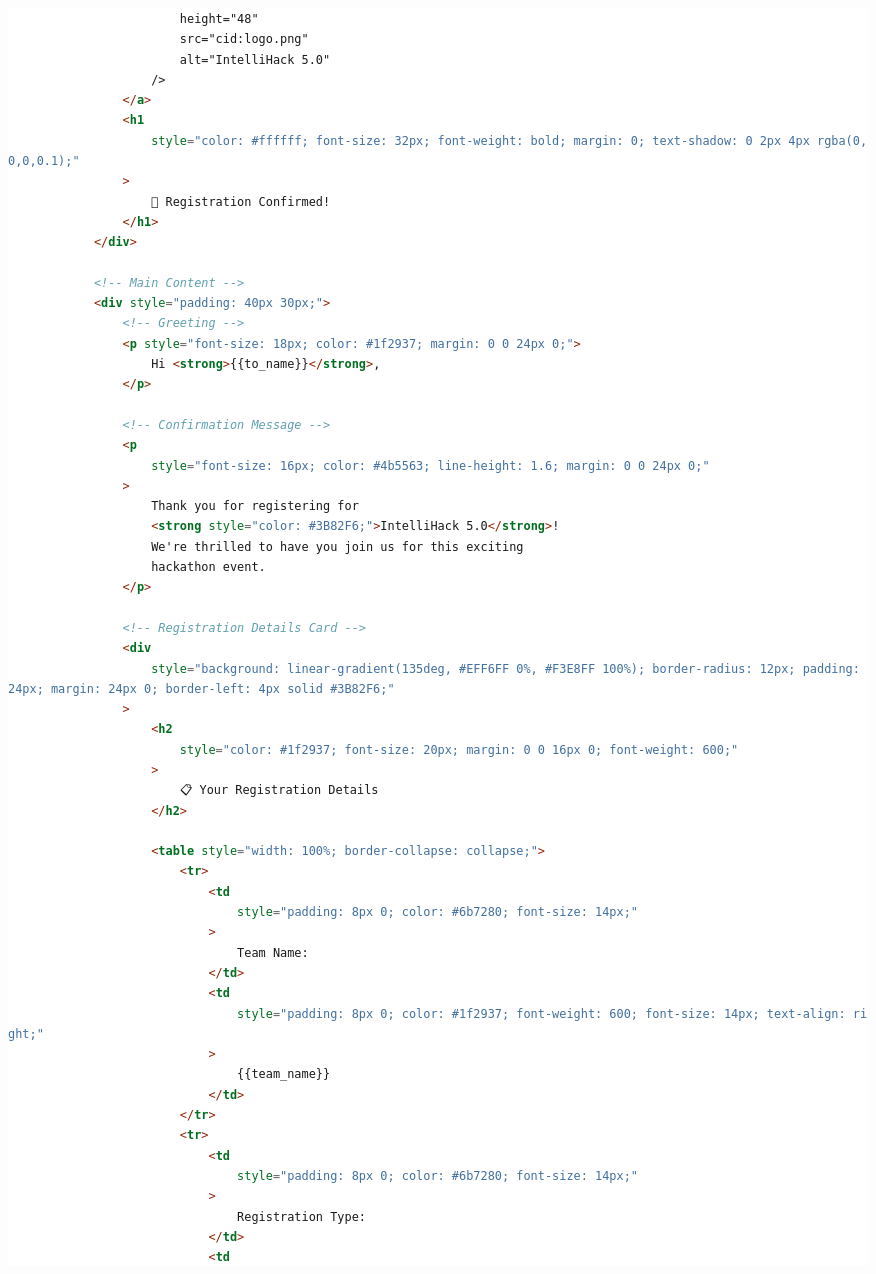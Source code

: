 ```html
                        height="48"
                        src="cid:logo.png"
                        alt="IntelliHack 5.0"
                    />
                </a>
                <h1
                    style="color: #ffffff; font-size: 32px; font-weight: bold; margin: 0; text-shadow: 0 2px 4px rgba(0,0,0,0.1);"
                >
                    🎉 Registration Confirmed!
                </h1>
            </div>

            <!-- Main Content -->
            <div style="padding: 40px 30px;">
                <!-- Greeting -->
                <p style="font-size: 18px; color: #1f2937; margin: 0 0 24px 0;">
                    Hi <strong>{{to_name}}</strong>,
                </p>

                <!-- Confirmation Message -->
                <p
                    style="font-size: 16px; color: #4b5563; line-height: 1.6; margin: 0 0 24px 0;"
                >
                    Thank you for registering for
                    <strong style="color: #3B82F6;">IntelliHack 5.0</strong>!
                    We're thrilled to have you join us for this exciting
                    hackathon event.
                </p>

                <!-- Registration Details Card -->
                <div
                    style="background: linear-gradient(135deg, #EFF6FF 0%, #F3E8FF 100%); border-radius: 12px; padding: 24px; margin: 24px 0; border-left: 4px solid #3B82F6;"
                >
                    <h2
                        style="color: #1f2937; font-size: 20px; margin: 0 0 16px 0; font-weight: 600;"
                    >
                        📋 Your Registration Details
                    </h2>

                    <table style="width: 100%; border-collapse: collapse;">
                        <tr>
                            <td
                                style="padding: 8px 0; color: #6b7280; font-size: 14px;"
                            >
                                Team Name:
                            </td>
                            <td
                                style="padding: 8px 0; color: #1f2937; font-weight: 600; font-size: 14px; text-align: right;"
                            >
                                {{team_name}}
                            </td>
                        </tr>
                        <tr>
                            <td
                                style="padding: 8px 0; color: #6b7280; font-size: 14px;"
                            >
                                Registration Type:
                            </td>
                            <td
```